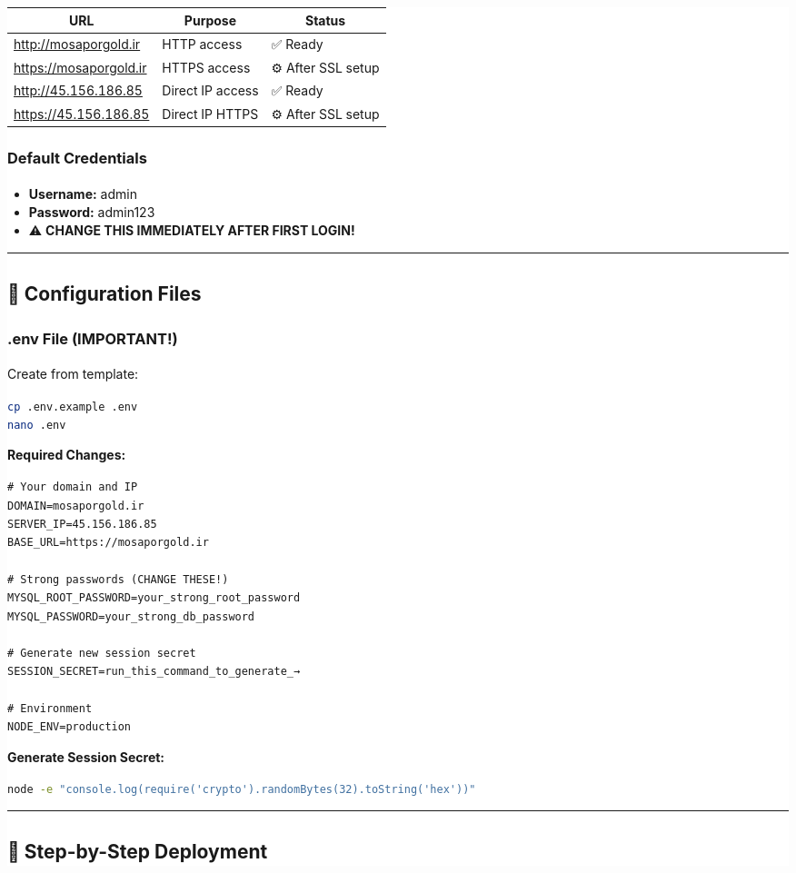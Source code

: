 | URL | Purpose | Status |
|-----|---------|--------|
| http://mosaporgold.ir | HTTP access | ✅ Ready |
| https://mosaporgold.ir | HTTPS access | ⚙️ After SSL setup |
| http://45.156.186.85 | Direct IP access | ✅ Ready |
| https://45.156.186.85 | Direct IP HTTPS | ⚙️ After SSL setup |

### Default Credentials
- **Username:** admin
- **Password:** admin123
- ⚠️ **CHANGE THIS IMMEDIATELY AFTER FIRST LOGIN!**

---

## 🔧 Configuration Files

### .env File (IMPORTANT!)

Create from template:
```bash
cp .env.example .env
nano .env
```

**Required Changes:**
```env
# Your domain and IP
DOMAIN=mosaporgold.ir
SERVER_IP=45.156.186.85
BASE_URL=https://mosaporgold.ir

# Strong passwords (CHANGE THESE!)
MYSQL_ROOT_PASSWORD=your_strong_root_password
MYSQL_PASSWORD=your_strong_db_password

# Generate new session secret
SESSION_SECRET=run_this_command_to_generate_→

# Environment
NODE_ENV=production
```

**Generate Session Secret:**
```bash
node -e "console.log(require('crypto').randomBytes(32).toString('hex'))"
```

---

## 📖 Step-by-Step Deployment
